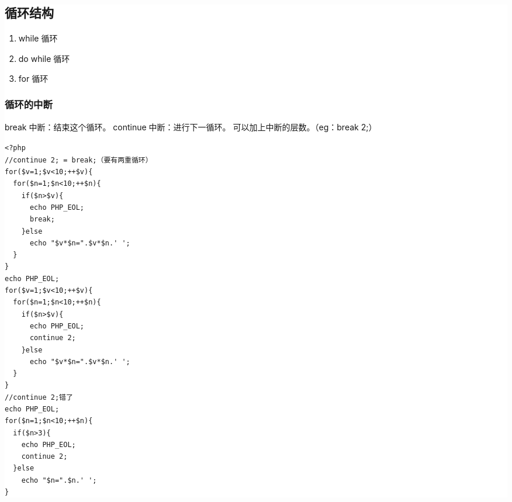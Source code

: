 ## 循环结构

1.  while 循环
2.  do while 循环
3.  for 循环


    <?php
    while(false){
      echo 'whilefalse';//不打印
    }
    do{
      echo 'dowhilefalse';//打印
    }while(false);
    //不是三个参数是三个表达式
    for($v=10;$v<11;++$v){
      echo $v;//10
    }

### 循环的中断

break 中断：结束这个循环。
continue 中断：进行下一循环。
可以加上中断的层数。（eg：break 2;）

    <?php
    //continue 2; = break;（要有两重循环）
    for($v=1;$v<10;++$v){
      for($n=1;$n<10;++$n){
        if($n>$v){
          echo PHP_EOL;
          break;
        }else
          echo "$v*$n=".$v*$n.' ';
      }
    }
    echo PHP_EOL;
    for($v=1;$v<10;++$v){
      for($n=1;$n<10;++$n){
        if($n>$v){
          echo PHP_EOL;
          continue 2;
        }else
          echo "$v*$n=".$v*$n.' ';
      }
    }
    //continue 2;错了
    echo PHP_EOL;
    for($n=1;$n<10;++$n){
      if($n>3){
        echo PHP_EOL;
        continue 2;
      }else
        echo "$n=".$n.' ';
    }
